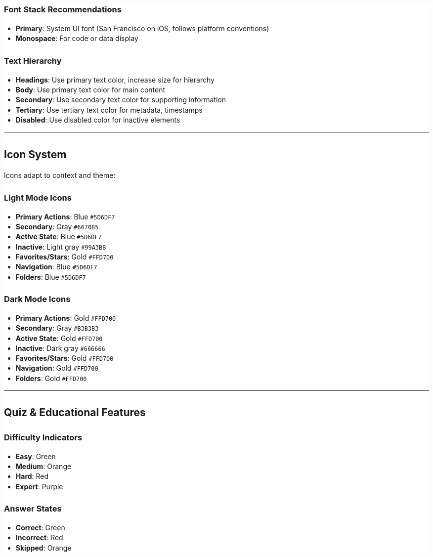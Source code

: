### Font Stack Recommendations
- **Primary**: System UI font (San Francisco on iOS, follows platform conventions)
- **Monospace**: For code or data display

### Text Hierarchy
- **Headings**: Use primary text color, increase size for hierarchy
- **Body**: Use primary text color for main content
- **Secondary**: Use secondary text color for supporting information
- **Tertiary**: Use tertiary text color for metadata, timestamps
- **Disabled**: Use disabled color for inactive elements

---

## Icon System

Icons adapt to context and theme:

### Light Mode Icons
- **Primary Actions**: Blue `#5D6DF7`
- **Secondary**: Gray `#667085`
- **Active State**: Blue `#5D6DF7`
- **Inactive**: Light gray `#99A3B8`
- **Favorites/Stars**: Gold `#FFD700`
- **Navigation**: Blue `#5D6DF7`
- **Folders**: Blue `#5D6DF7`

### Dark Mode Icons
- **Primary Actions**: Gold `#FFD700`
- **Secondary**: Gray `#B3B3B3`
- **Active State**: Gold `#FFD700`
- **Inactive**: Dark gray `#666666`
- **Favorites/Stars**: Gold `#FFD700`
- **Navigation**: Gold `#FFD700`
- **Folders**: Gold `#FFD700`

---

## Quiz & Educational Features

### Difficulty Indicators
- **Easy**: Green
- **Medium**: Orange
- **Hard**: Red
- **Expert**: Purple

### Answer States
- **Correct**: Green
- **Incorrect**: Red
- **Skipped**: Orange
